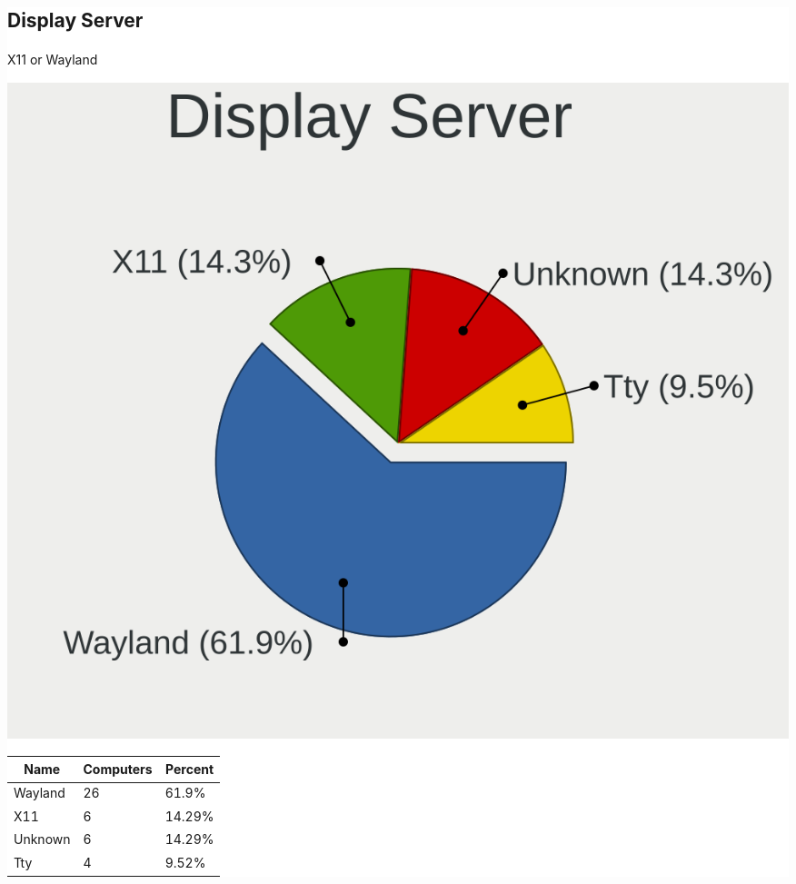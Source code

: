 Display Server
--------------

X11 or Wayland

![Display Server](./All/images/pie_chart/os_display_server.svg)


| Name    | Computers | Percent |
|---------|-----------|---------|
| Wayland | 26        | 61.9%   |
| X11     | 6         | 14.29%  |
| Unknown | 6         | 14.29%  |
| Tty     | 4         | 9.52%   |

